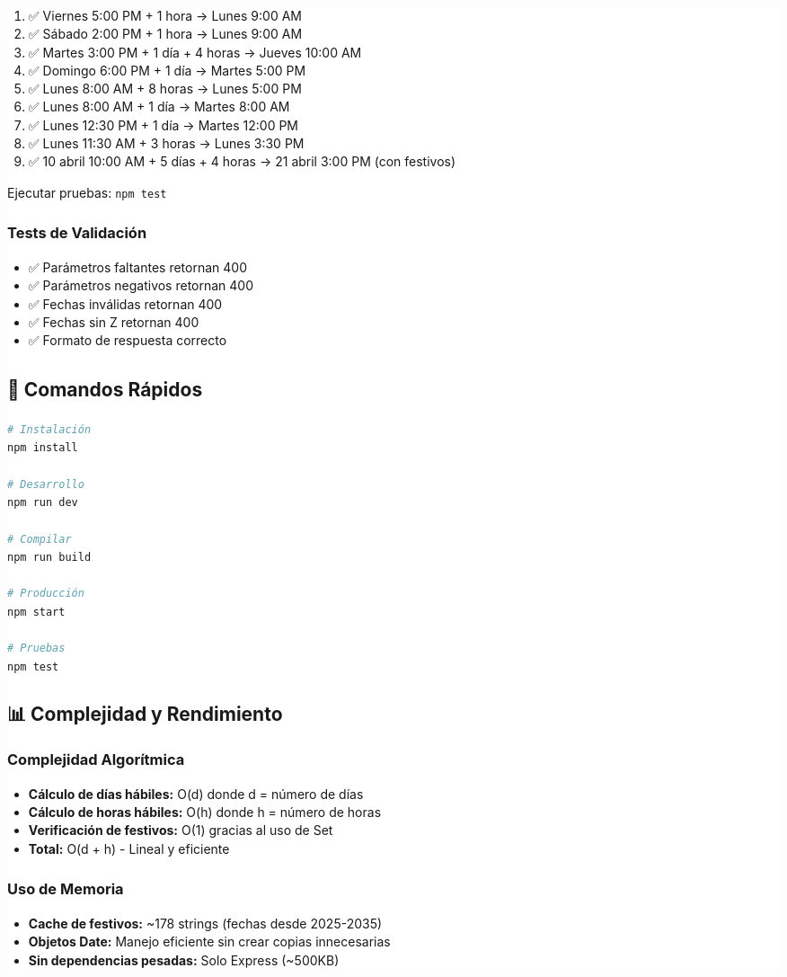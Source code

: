 1. ✅ Viernes 5:00 PM + 1 hora → Lunes 9:00 AM
2. ✅ Sábado 2:00 PM + 1 hora → Lunes 9:00 AM
3. ✅ Martes 3:00 PM + 1 día + 4 horas → Jueves 10:00 AM
4. ✅ Domingo 6:00 PM + 1 día → Martes 5:00 PM
5. ✅ Lunes 8:00 AM + 8 horas → Lunes 5:00 PM
6. ✅ Lunes 8:00 AM + 1 día → Martes 8:00 AM
7. ✅ Lunes 12:30 PM + 1 día → Martes 12:00 PM
8. ✅ Lunes 11:30 AM + 3 horas → Lunes 3:30 PM
9. ✅ 10 abril 10:00 AM + 5 días + 4 horas → 21 abril 3:00 PM (con festivos)

Ejecutar pruebas: `npm test`

### Tests de Validación
- ✅ Parámetros faltantes retornan 400
- ✅ Parámetros negativos retornan 400
- ✅ Fechas inválidas retornan 400
- ✅ Fechas sin Z retornan 400
- ✅ Formato de respuesta correcto

## 🚀 Comandos Rápidos

```bash
# Instalación
npm install

# Desarrollo
npm run dev

# Compilar
npm run build

# Producción
npm start

# Pruebas
npm test
```

## 📊 Complejidad y Rendimiento

### Complejidad Algorítmica
- **Cálculo de días hábiles:** O(d) donde d = número de días
- **Cálculo de horas hábiles:** O(h) donde h = número de horas
- **Verificación de festivos:** O(1) gracias al uso de Set
- **Total:** O(d + h) - Lineal y eficiente

### Uso de Memoria
- **Cache de festivos:** ~178 strings (fechas desde 2025-2035)
- **Objetos Date:** Manejo eficiente sin crear copias innecesarias
- **Sin dependencias pesadas:** Solo Express (~500KB)
